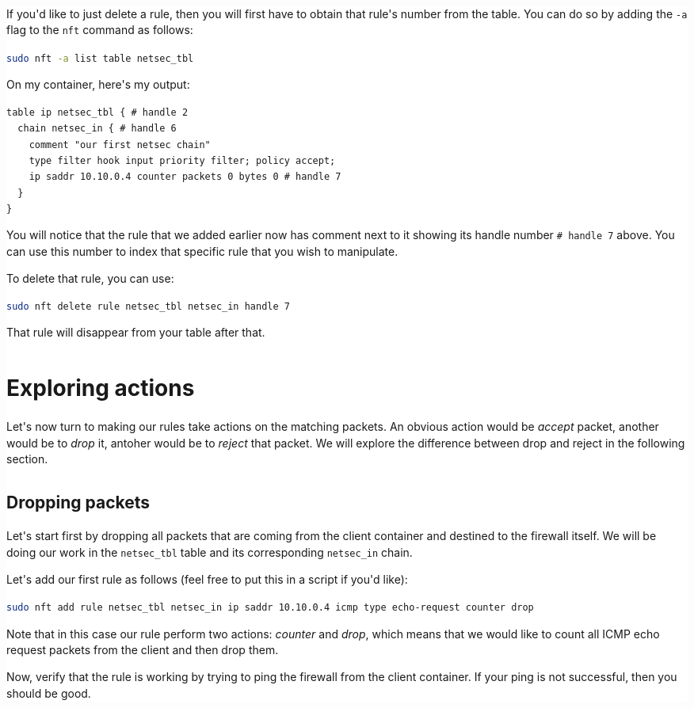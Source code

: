 If you'd like to just delete a rule, then you will first have to obtain that
rule's number from the table. You can do so by adding the `-a` flag to the
`nft` command as follows:

```sh
sudo nft -a list table netsec_tbl
```

On my container, here's my output:

```txt
table ip netsec_tbl { # handle 2
  chain netsec_in { # handle 6
    comment "our first netsec chain"
    type filter hook input priority filter; policy accept;
    ip saddr 10.10.0.4 counter packets 0 bytes 0 # handle 7
  }
}
```

You will notice that the rule that we added earlier now has comment next to it
showing its handle number `# handle 7` above. You can use this number to index
that specific rule that you wish to manipulate.

To delete that rule, you can use:
```sh
sudo nft delete rule netsec_tbl netsec_in handle 7
```
That rule will disappear from your table after that.

# Exploring actions

Let's now turn to making our rules take actions on the matching packets. An
obvious action would be _accept_ packet, another would be to _drop_ it, antoher
would be to _reject_ that packet. We will explore the difference between drop
and reject in the following section.

## Dropping packets

Let's start first by dropping all packets that are coming from the client
container and destined to the firewall itself. We will be doing our work in the
`netsec_tbl` table and its corresponding `netsec_in` chain.

Let's add our first rule as follows (feel free to put this in a script if you'd
like):

```sh
sudo nft add rule netsec_tbl netsec_in ip saddr 10.10.0.4 icmp type echo-request counter drop
```

Note that in this case our rule perform two actions: _counter_ and _drop_,
which means that we would like to count all ICMP echo request packets from the
client and then drop them.

Now, verify that the rule is working by trying to ping the firewall from the
client container. If your ping is not successful, then you should be good.
